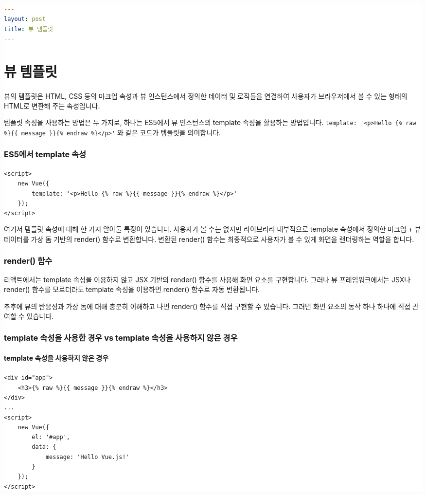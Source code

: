 ```yaml
---
layout: post
title: 뷰 템플릿
---
```


# 뷰 템플릿

뷰의 템플릿은 HTML, CSS 등의 마크업 속성과 뷰 인스턴스에서 정의한 데이터 및 로직들을 연결하여 사용자가 브라우저에서 볼 수 있는 형태의 HTML로 변환해 주는 속성입니다.

템플릿 속성을 사용하는 방법은 두 가지로, 하나는 ES5에서 뷰 인스턴스의 template 속성을 활용하는 방법입니다. `template: '<p>Hello {% raw %}{{ message }}{% endraw %}</p>'` 와 같은 코드가 템플릿을 의미합니다.

### ES5에서 template 속성

```
<script>
    new Vue({
        template: '<p>Hello {% raw %}{{ message }}{% endraw %}</p>'
    });
</script>
```

여기서 템플릿 속성에 대해 한 가지 알아둘 특징이 있습니다. 사용자가 볼 수는 없지만 라이브러리 내부적으로 template 속성에서 정의한 마크업 + 뷰 데이터를 가상 돔 기반의 render() 함수로 변환합니다. 변환된 render() 함수는 최종적으로 사용자가 볼 수 있게 화면을 랜더링하는 역할을 합니다.

### render() 함수

리액트에서는 template 속성을 이용하지 않고 JSX 기반의 render() 함수를 사용해 화면 요소를 구현합니다. 그러나 뷰 프레임워크에서는 JSX나 render() 함수를 모르더라도 template 속성을 이용하면 render() 함수로 자동 변환됩니다.

추후에 뷰의 반응성과 가상 돔에 대해 충분히 이해하고 나면 render() 함수를 직접 구현할 수 있습니다. 그러면 화면 요소의 동작 하나 하나에 직접 관여할 수 있습니다.

### template 속성을 사용한 경우 vs template 속성을 사용하지 않은 경우

#### template 속성을 사용하지 않은 경우

```
<div id="app">
    <h3>{% raw %}{{ message }}{% endraw %}</h3>
</div>
...
<script>
    new Vue({
        el: '#app',
        data: {
            message: 'Hello Vue.js!'
        }
    });
</script>
```
